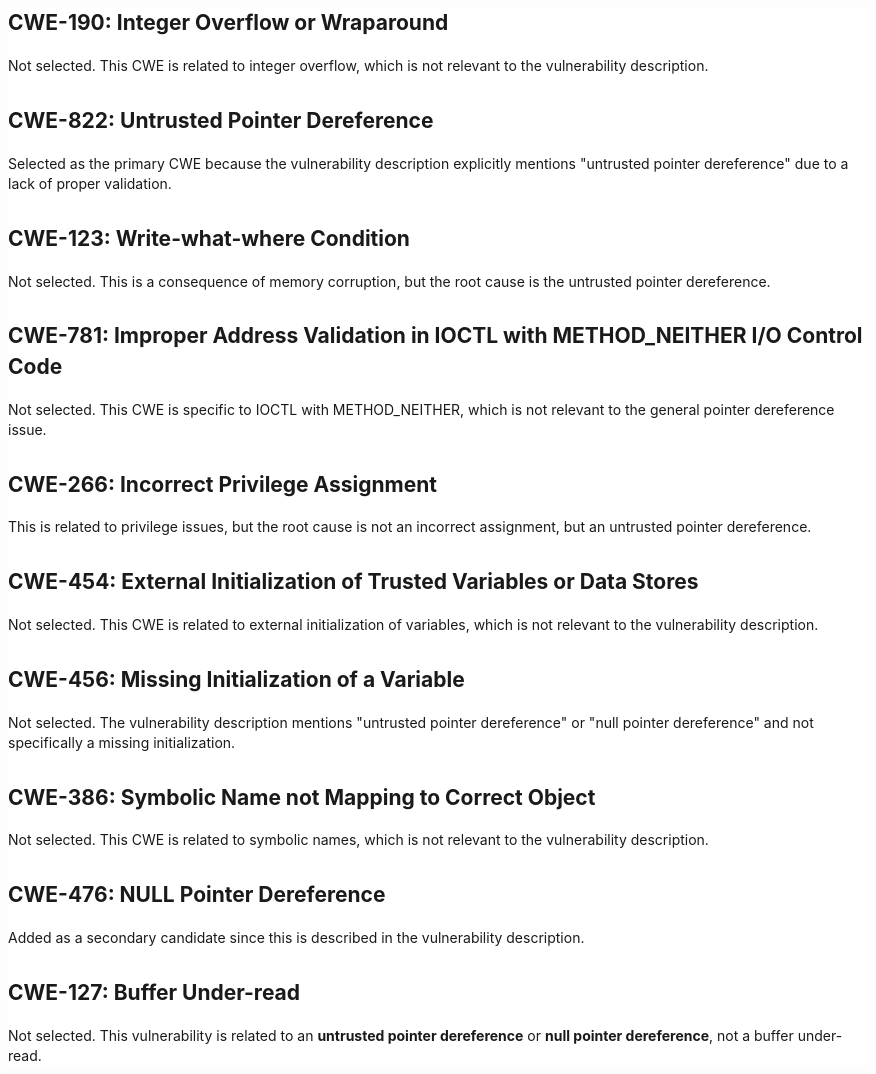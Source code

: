 ## CWE-190: Integer Overflow or Wraparound
Not selected. This CWE is related to integer overflow, which is not relevant to the vulnerability description.

## CWE-822: Untrusted Pointer Dereference
Selected as the primary CWE because the vulnerability description explicitly mentions "untrusted pointer dereference" due to a lack of proper validation.

## CWE-123: Write-what-where Condition
Not selected. This is a consequence of memory corruption, but the root cause is the untrusted pointer dereference.

## CWE-781: Improper Address Validation in IOCTL with METHOD_NEITHER I/O Control Code
Not selected. This CWE is specific to IOCTL with METHOD_NEITHER, which is not relevant to the general pointer dereference issue.

## CWE-266: Incorrect Privilege Assignment
This is related to privilege issues, but the root cause is not an incorrect assignment, but an untrusted pointer dereference.

## CWE-454: External Initialization of Trusted Variables or Data Stores
Not selected. This CWE is related to external initialization of variables, which is not relevant to the vulnerability description.

## CWE-456: Missing Initialization of a Variable
Not selected. The vulnerability description mentions "untrusted pointer dereference" or "null pointer dereference" and not specifically a missing initialization.

## CWE-386: Symbolic Name not Mapping to Correct Object
Not selected. This CWE is related to symbolic names, which is not relevant to the vulnerability description.

## CWE-476: NULL Pointer Dereference
Added as a secondary candidate since this is described in the vulnerability description.

## CWE-127: Buffer Under-read
Not selected. This vulnerability is related to an **untrusted pointer dereference** or **null pointer dereference**, not a buffer under-read.